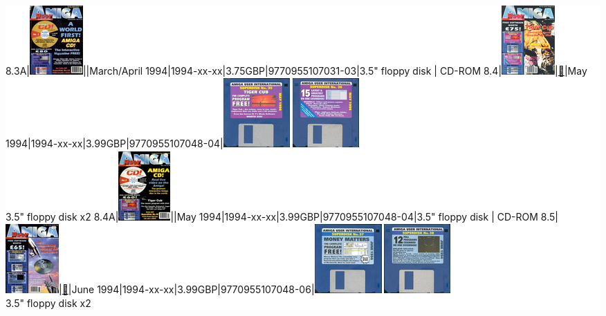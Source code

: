 8.3A|![8.3](aui/8.3A.png)||March/April 1994|1994-xx-xx|3.75GBP|9770955107031-03|3.5" floppy disk &vert; CD-ROM
8.4|![8.4](aui/8.4.png)|[🔗][8.4]|May 1994|1994-xx-xx|3.99GBP|9770955107048-04|![8.4](aui/8.4e.png) ![8.4](aui/8.4e2.png)<br>3.5" floppy disk x2
8.4A|![8.4](aui/8.4A.png)||May 1994|1994-xx-xx|3.99GBP|9770955107048-04|3.5" floppy disk &vert; CD-ROM
8.5|![8.5](aui/8.5.png)|[🔗][8.5]|June 1994|1994-xx-xx|3.99GBP|9770955107048-06|![8.5](aui/8.5e.png) ![8.5](aui/8.5e2.png)<br>3.5" floppy disk x2

[2.2]: https://archive.org/download/AUIHi1989005/AUIHi1988002.zip/
[2.3]: https://archive.org/details/AmigaUserInternationalv0203198803CroftwardLtd
[2.4]: https://archive.org/download/AUIHi1989005/AUIHi1988004.zip/
[2.5]: https://archive.org/download/AUIHi1989005/AUIHI1988005.zip/
[2.6]: https://archive.org/details/Amiga_User_International_1988006
[2.7]: https://archive.org/details/AmigaUserInternationalv0207198807CroftwardLtd
[2.8]: https://archive.org/details/Amiga_User_International_1988008
[2.9]: https://archive.org/download/AUIHi1989005/AUIHi1988009.zip/
[2.10]: https://archive.org/details/Amiga_User_International_1988010
[2.11]: https://archive.org/details/Amiga_User_International_1988011
[2.12]: https://archive.org/details/Amiga_User_International_1988012
[3.1]: https://archive.org/details/Amiga_User_International_1989001
[3.2]: https://archive.org/details/Amiga_User_International_1989002
[3.3]: https://archive.org/details/Amiga_User_International_Volume_03_No_03_1989-03_Croftward_Limited_GB
[3.4]: https://archive.org/details/Amiga_User_International_1989004
[3.5]: https://archive.org/details/Amiga_User_International_1989005
[3.6]: https://archive.org/details/Amiga_User_International_1989006
[3.7]: https://archive.org/details/Amiga_User_International_1989007
[3.8]: https://archive.org/details/Amiga_User_International_1989008
[3.9]: https://archive.org/details/amiga-user-international-vol-3-9
[3.10]: https://archive.org/details/Amiga_User_International_1989010
[3.11]: https://archive.org/details/Amiga_User_International_Volume_03_No_11_1989-11_Croftward_Limited_GB
[3.12]: https://archive.org/details/Amiga_User_International_1989012
[4.1]: https://archive.org/details/Amiga_User_International_Volume_04_No_01_1990-01_Croftward_Limited_GB
[4.2]: https://archive.org/download/AUIHi1989005/AUIHI1990002.zip/
[4.3]: https://archive.org/details/Amiga_User_International_1990003
[4.4]: https://archive.org/details/amiga-user-international-vol-4-4
[4.5]: https://archive.org/details/Amiga_User_International_1990005
[4.11]: https://archive.org/details/Amiga_User_International_1990012
[5.1]: https://archive.org/details/Amiga_User_International_1991001
[5.2]: https://archive.org/details/Amiga_User_International_Volume_05_No_02_1991-02_Maxwell_Specialist_Magazines_GB
[5.3]: https://archive.org/details/Amiga_User_International_1991003
[5.4]: https://archive.org/details/amiga-user-international-vol-5-4
[5.5]: https://archive.org/download/AUIHi1989005/AUIHI1991005.zip/
[5.6]: https://archive.org/details/Amiga_User_International_Volume_05_No_06_1991-06_Maxwell_Specialist_Magazines_GB
[5.7]: https://archive.org/download/AUIHi1989005/AUIHI1991007.zip/
[5.8]: https://archive.org/details/Amiga_User_International_Volume_05_No_08_1991-08_Maxwell_Specialist_Magazines_GB
[5.9]: https://archive.org/details/amiga-user-international-vol-5-9
[5.11]: https://archive.org/details/amiga-user-international-vol-5-11
[5.12]: https://archive.org/details/amiga-user-international-vol-5-12
[6.5]: https://archive.org/details/amiga-user-international-vol-6-5
[6.6]: https://archive.org/download/AUIHi1989005/AUIHI1992006.zip/
[6.7]: https://archive.org/details/amiga-user-international-vol-6-7
[6.8]: https://archive.org/details/Amiga_User_International_Volume_06_No_08-09_1992-09_HHL_Publishing_GB
[6.10]: https://archive.org/download/AUIHi1989005/AUIHI1992010.zip/
[6.12]: https://archive.org/download/AUIHi1989005/AUIHI1992012.zip/
[7.1]: https://archive.org/details/amiga-user-international-vol-7-1
[7.3]: https://archive.org/details/Amiga_User_International_Volume_07_No_03_1993-03_HHL_Publishing_GB
[7.6]: https://archive.org/download/AUIHi1989005/AUIHI1993007.zip/
[7.8]: https://archive.org/details/Amiga_User_International_1993-09
[7.10]: https://archive.org/details/Amiga_User_International_1993-11
[7.12]: https://archive.org/details/amiga-user-international-vol-7-12
[8.1]: https://archive.org/download/AUIHi1989005/AUIHI1994001.zip/
[8.2]: https://archive.org/details/Amiga_User_International_1994-04
[8.3]: https://archive.org/download/AUIHi1989005/AUIHI1994003.zip/
[8.4]: https://archive.org/details/Amiga_User_International_1994-05
[8.5]: https://archive.org/download/AUIHi1989005/AUIHI1994006.zip/
[8.6]: https://archive.org/details/Amiga_User_International_1994-07
[8.7]: https://archive.org/details/amiga-user-international-vol-8-7
[8.8]: https://archive.org/details/amiga-user-international-vol-8-8
[8.9]: https://archive.org/details/Amiga_User_International_1994-10_VERY_difficult_source_to_scan
[8.10]: https://archive.org/download/AUIHi1989005/AUIHI1994011.zip/
[8.11]: https://archive.org/download/AUIHi1989005/AUIHI1994012.zip/
[9.1]: https://archive.org/details/Amiga_User_International_Volume_09_No_01_1995-01_AUI_Limited_GB
[9.4]: https://archive.org/details/Amiga_User_International_Volume_09_No_04_1995-04_AUI_Limited_GB
[9.5]: https://archive.org/details/Amiga_User_International_Volume_09_No_05_1995-05_AUI_Limited_GB
[9.6]: https://archive.org/details/Amiga_User_International_Volume_09_No_06_1995-06_AUI_Limited_GB
[9.7]: https://archive.org/details/amiga-user-international-vol-9-7
[9.8]: https://archive.org/details/amiga-user-international-vol-9-8
[9.9]: https://archive.org/download/AUIHi1989005/AUIHI1995009.zip/
[9.10]: https://archive.org/download/AUIHi1989005/AUIHI1995010.zip/
[9.11]: https://archive.org/details/Amiga_User_International_Volume_09_No_11_1995-11_AUI_Limited_GB
[9.12]: https://archive.org/details/amiga-user-international-vol-9-12
[10.1]: https://archive.org/details/Amiga_User_International_Volume_10_No_01_1996-01_AUI_Limited_GB
[10.2]: https://archive.org/details/amiga-user-international-vol-10-2
[10.3]: https://archive.org/details/amiga-user-international-vol-10-3
[10.4]: https://archive.org/details/Amiga_User_International_Volume_10_No_04_1996-04_AUI_Limited_GB
[10.5]: https://archive.org/details/amiga-user-international-vol-10-5
[10.7]: https://archive.org/download/AUIHi1989005/AUIHI1996007.zip/
[10.9]: https://archive.org/download/AUIHi1989005/AUIHI1996009.zip/
[10.10]: https://archive.org/download/AUIHi1989005/AUIHI1996010.zip/
[10.11]: https://archive.org/details/amiga-user-international-vol-10-11
[10.12]: https://archive.org/details/amiga-user-international-vol-10-12
[11.5]: https://archive.org/details/amiga-user-international-vol-11-5
[5.7e]: https://archive.org/details/Amiga_User_International_Superdisk_02_1991_Maxwell_Specialist_Magazines_GB_Jul_1
[5.8e]: https://archive.org/details/Amiga_User_International_Superdisk_03_1991_Maxwell_Specialist_Magazines_GB_Aug_1
[5.9e]: https://archive.org/details/Amiga_User_International_Superdisk_04_1991_Maxwell_Specialist_Magazines_GB_Sep_1
[5.10e]: https://archive.org/details/Amiga_User_International_Superdisk_05_1991_Maxwell_Specialist_Magazines_GB_Oct_1
[5.11e]: https://archive.org/details/Amiga_User_International_Superdisk_06_1991_Maxwell_Specialist_Magazines_GB_Nov_1
[5.12e]: https://archive.org/details/Amiga_User_International_Superdisk_07_1991_Maxwell_Specialist_Magazines_GB_v_Sad
[6.1e]: https://archive.org/details/Amiga_User_International_Superdisk_08_1992_Headway_Home_Law_GB_Jan_1992
[6.2e]: https://archive.org/details/Amiga_User_International_Superdisk_09_1992_Headway_Home_Law_GB_Feb_1992
[6.3e]: https://archive.org/details/Amiga_User_International_Superdisk_10_1992_Headway_Home_Law_GB_Mar_1992
[6.4e]: https://archive.org/details/Amiga_User_International_Superdisk_11_1992_Headway_Home_Law_GB_Apr_1992
[6.5e]: https://archive.org/details/Amiga_User_International_Superdisk_12_1992_Headway_Home_Law_GB_May_1992
[6.6e]: https://archive.org/details/Amiga_User_International_Superdisk_13_1992_Headway_Home_Law_GB_Jun_1992
[6.7e]: https://archive.org/details/Amiga_User_International_Superdisk_14_1992_Headway_Home_Law_GB_Jul_1992
[6.8e]: https://archive.org/details/Amiga_User_International_Superdisk_15_1992_Headway_Home_Law_GB_Aug_1992
[6.10e]: https://archive.org/details/Amiga_User_International_Superdisk_16_1992_Headway_Home_Law_GB_Sep_1992
[6.11e]: https://archive.org/details/Amiga_User_International_Superdisk_17_1992_Headway_Home_Law_GB_Oct_1992
[6.12e]: https://archive.org/details/Amiga_User_International_Superdisk_18_1992_Headway_Home_Law_GB_Nov_1992
[7.3e]: https://archive.org/details/Amiga_User_International_Superdisk_21_1993_Headway_Home_Law_GB_Mar_1993
[7.4e]: https://archive.org/details/Amiga_User_International_Superdisk_22_1993_Headway_Home_Law_GB_Apr_1993